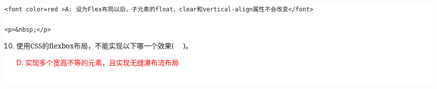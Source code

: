     <font color=red >A: 设为Flex布局以后，子元素的float、clear和vertical-align属性不会改变</font>

    <p>&nbsp;</p>

10. <p><span style="font-size:14px;font-family:&#39;等线&#39;,&#39;serif&#39;">使用CSS的flexbox布局，不能实现以下哪一个效果(&nbsp; &nbsp; &nbsp;)。</span></p>   

    <font color=red >D: 实现多个宽高不等的元素，且实现无缝瀑布流布局</font>

    <p>&nbsp;</p>








